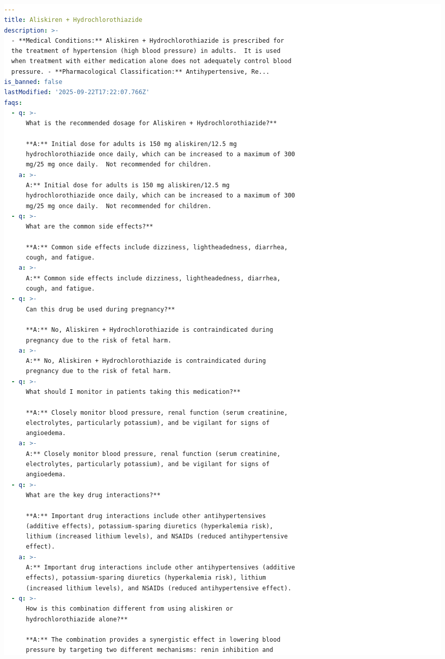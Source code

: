 ```yaml
---
title: Aliskiren + Hydrochlorothiazide
description: >-
  - **Medical Conditions:** Aliskiren + Hydrochlorothiazide is prescribed for
  the treatment of hypertension (high blood pressure) in adults.  It is used
  when treatment with either medication alone does not adequately control blood
  pressure. - **Pharmacological Classification:** Antihypertensive, Re...
is_banned: false
lastModified: '2025-09-22T17:22:07.766Z'
faqs:
  - q: >-
      What is the recommended dosage for Aliskiren + Hydrochlorothiazide?**

      **A:** Initial dose for adults is 150 mg aliskiren/12.5 mg
      hydrochlorothiazide once daily, which can be increased to a maximum of 300
      mg/25 mg once daily.  Not recommended for children.
    a: >-
      A:** Initial dose for adults is 150 mg aliskiren/12.5 mg
      hydrochlorothiazide once daily, which can be increased to a maximum of 300
      mg/25 mg once daily.  Not recommended for children.
  - q: >-
      What are the common side effects?**

      **A:** Common side effects include dizziness, lightheadedness, diarrhea,
      cough, and fatigue.
    a: >-
      A:** Common side effects include dizziness, lightheadedness, diarrhea,
      cough, and fatigue.
  - q: >-
      Can this drug be used during pregnancy?**

      **A:** No, Aliskiren + Hydrochlorothiazide is contraindicated during
      pregnancy due to the risk of fetal harm.
    a: >-
      A:** No, Aliskiren + Hydrochlorothiazide is contraindicated during
      pregnancy due to the risk of fetal harm.
  - q: >-
      What should I monitor in patients taking this medication?**

      **A:** Closely monitor blood pressure, renal function (serum creatinine,
      electrolytes, particularly potassium), and be vigilant for signs of
      angioedema.
    a: >-
      A:** Closely monitor blood pressure, renal function (serum creatinine,
      electrolytes, particularly potassium), and be vigilant for signs of
      angioedema.
  - q: >-
      What are the key drug interactions?**

      **A:** Important drug interactions include other antihypertensives
      (additive effects), potassium-sparing diuretics (hyperkalemia risk),
      lithium (increased lithium levels), and NSAIDs (reduced antihypertensive
      effect).
    a: >-
      A:** Important drug interactions include other antihypertensives (additive
      effects), potassium-sparing diuretics (hyperkalemia risk), lithium
      (increased lithium levels), and NSAIDs (reduced antihypertensive effect).
  - q: >-
      How is this combination different from using aliskiren or
      hydrochlorothiazide alone?**

      **A:** The combination provides a synergistic effect in lowering blood
      pressure by targeting two different mechanisms: renin inhibition and
```